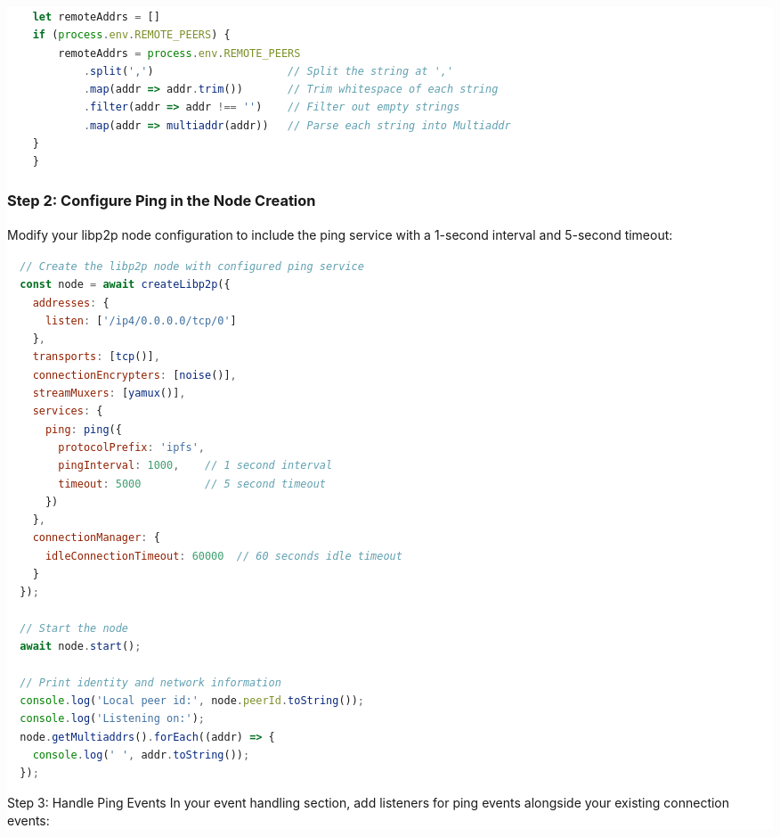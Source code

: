 ```js
    let remoteAddrs = []
    if (process.env.REMOTE_PEERS) {
        remoteAddrs = process.env.REMOTE_PEERS
            .split(',')                     // Split the string at ','
            .map(addr => addr.trim())       // Trim whitespace of each string
            .filter(addr => addr !== '')    // Filter out empty strings
            .map(addr => multiaddr(addr))   // Parse each string into Multiaddr
    }
    }
```

### Step 2: Configure Ping in the Node Creation

Modify your libp2p node configuration to include the ping service with a 1-second interval and 5-second timeout:

```js
  // Create the libp2p node with configured ping service
  const node = await createLibp2p({
    addresses: {
      listen: ['/ip4/0.0.0.0/tcp/0']
    },
    transports: [tcp()],
    connectionEncrypters: [noise()],
    streamMuxers: [yamux()],
    services: {
      ping: ping({
        protocolPrefix: 'ipfs',
        pingInterval: 1000,    // 1 second interval
        timeout: 5000          // 5 second timeout
      })
    },
    connectionManager: {
      idleConnectionTimeout: 60000  // 60 seconds idle timeout
    }
  });

  // Start the node
  await node.start();

  // Print identity and network information
  console.log('Local peer id:', node.peerId.toString());
  console.log('Listening on:');
  node.getMultiaddrs().forEach((addr) => {
    console.log(' ', addr.toString());
  });
```

Step 3: Handle Ping Events
In your event handling section, add listeners for ping events alongside your existing connection events:
